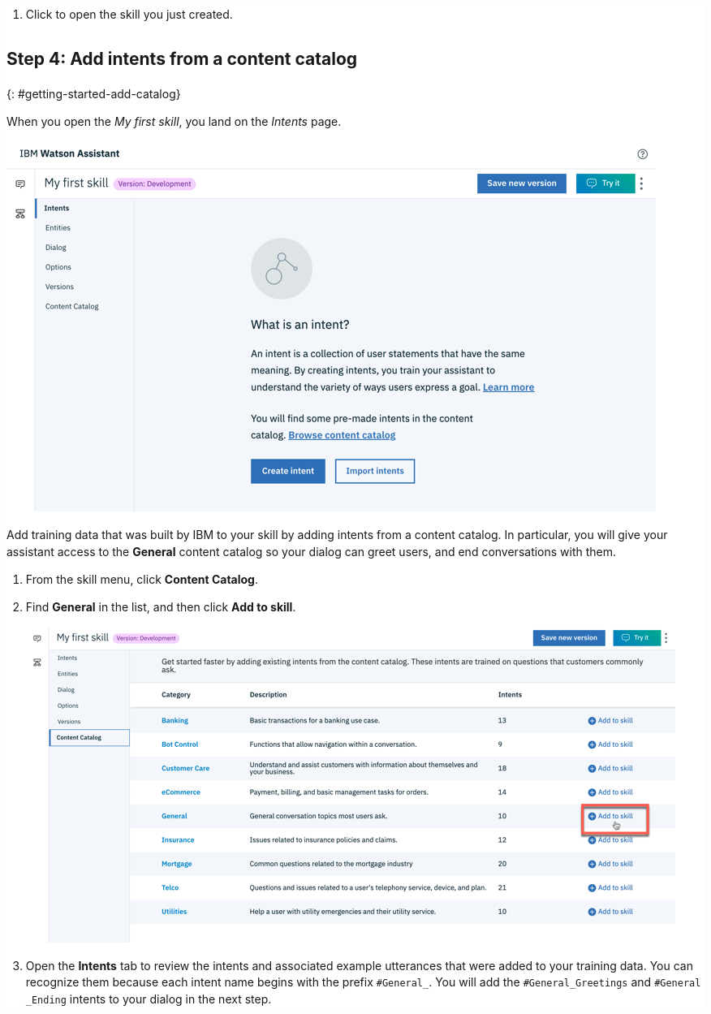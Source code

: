 1.  Click to open the skill you just created.

## Step 4: Add intents from a content catalog
{: #getting-started-add-catalog}

When you open the *My first skill*, you land on the *Intents* page.

![Shows the Intents page of My first skill](images/gs-intents-page.png)

Add training data that was built by IBM to your skill by adding intents from a content catalog. In particular, you will give your assistant access to the **General** content catalog so your dialog can greet users, and end conversations with them.

1.  From the skill menu, click **Content Catalog**.
1.  Find **General** in the list, and then click **Add to skill**.

    ![Shows the Content Catalog and highlights the Add to skill button for the General catalog.](images/gs-add-content-catalog.png)
1.  Open the **Intents** tab to review the intents and associated example utterances that were added to your training data. You can recognize them because each intent name begins with the prefix `#General_`. You will add the `#General_Greetings` and `#General_Ending` intents to your dialog in the next step.
